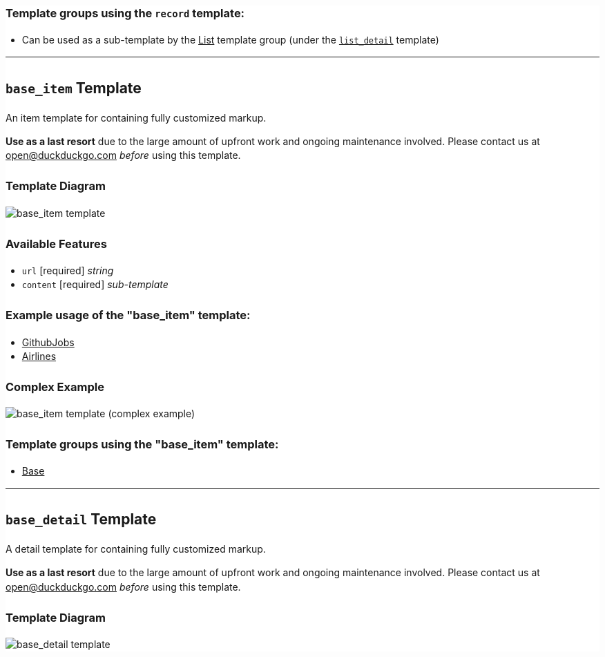 ### Template groups using the `record` template:

- Can be used as a sub-template by the [List](https://duck.co/duckduckhack/templates_overview#list-template-group) template group (under the [`list_detail`](#codelistdetailcode-template) template)

------

## `base_item` Template

An item template for containing fully customized markup.

**Use as a last resort** due to the large amount of upfront work and ongoing maintenance involved. Please contact us at [open@duckduckgo.com](mailto:open@duckduckgo.com) *before* using this template.

### Template Diagram

![base_item template](https://images.duckduckgo.com/iu/?u=https%3A%2F%2Fraw.githubusercontent.com%2Fduckduckgo%2Fduckduckgo-documentation%2Fmaster%2Fduckduckhack%2Fassets%2Fdiagrams%2Fbase_item.png&f=1)



### Available Features

- `url` [required] *string*
- `content` [required] *sub-template*

### Example usage of the "base_item" template:

- [GithubJobs](https://github.com/duckduckgo/zeroclickinfo-spice/blob/master/share/spice/github_jobs/github_jobs.js)
- [Airlines](https://github.com/duckduckgo/zeroclickinfo-spice/blob/master/share/spice/airlines/airlines.js)

### Complex Example

![base_item template (complex example)](https://images.duckduckgo.com/iu/?u=https%3A%2F%2Fraw.githubusercontent.com%2Fduckduckgo%2Fduckduckgo-documentation%2Fmaster%2Fduckduckhack%2Fassets%2Fdiagrams%2Fbase_item_complex.png&f=1)

### Template groups using the "base_item" template:

- [Base](https://duck.co/duckduckhack/templates_overview#base-template-group)

------

## `base_detail` Template

A detail template for containing fully customized markup.

**Use as a last resort** due to the large amount of upfront work and ongoing maintenance involved. Please contact us at [open@duckduckgo.com](mailto:open@duckduckgo.com) *before* using this template.

### Template Diagram

![base_detail template](https://images.duckduckgo.com/iu/?u=https%3A%2F%2Fraw.githubusercontent.com%2Fduckduckgo%2Fduckduckgo-documentation%2Fmaster%2Fduckduckhack%2Fassets%2Fdiagrams%2Fbase_detail.png&f=1)
